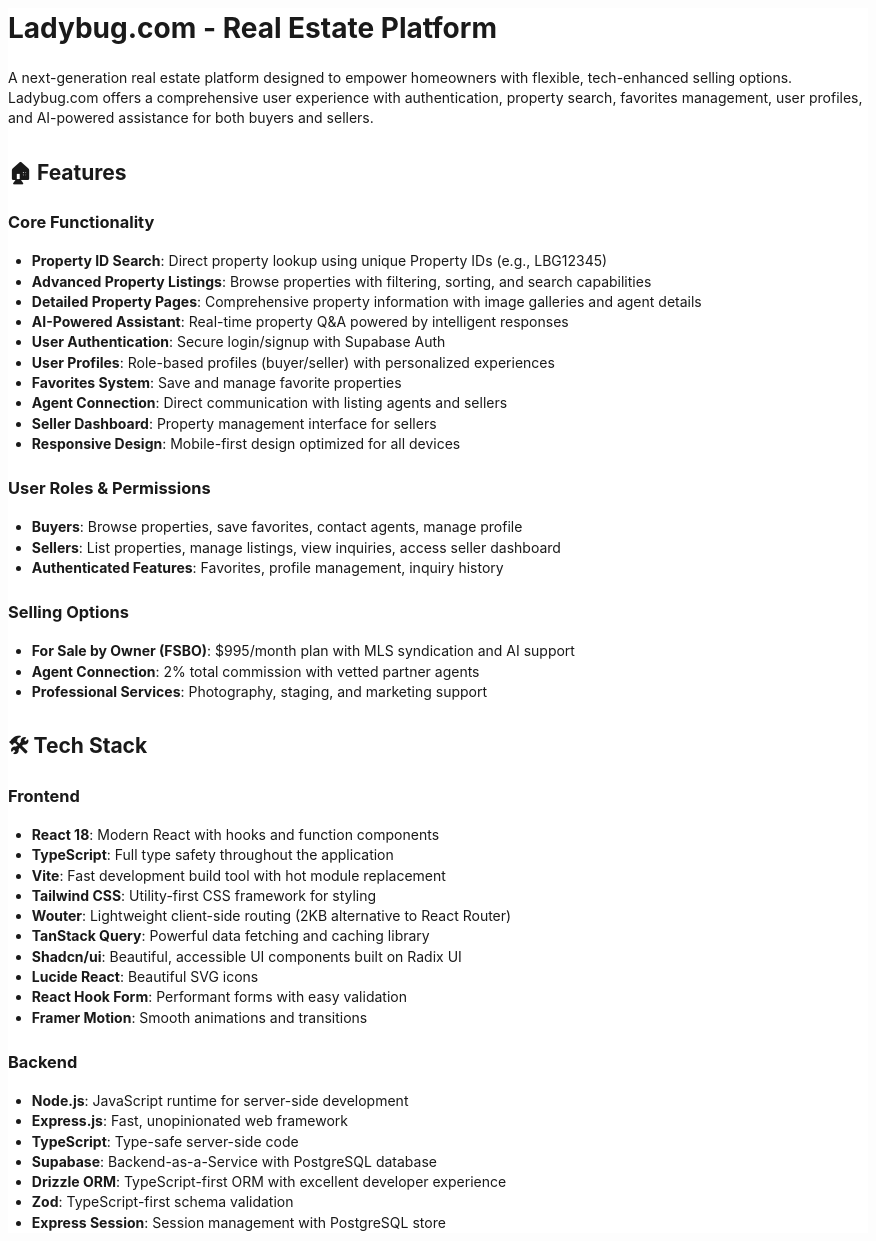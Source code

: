 # Ladybug.com - Real Estate Platform

A next-generation real estate platform designed to empower homeowners with flexible, tech-enhanced selling options. Ladybug.com offers a comprehensive user experience with authentication, property search, favorites management, user profiles, and AI-powered assistance for both buyers and sellers.

## 🏠 Features

### Core Functionality
- **Property ID Search**: Direct property lookup using unique Property IDs (e.g., LBG12345)
- **Advanced Property Listings**: Browse properties with filtering, sorting, and search capabilities
- **Detailed Property Pages**: Comprehensive property information with image galleries and agent details
- **AI-Powered Assistant**: Real-time property Q&A powered by intelligent responses
- **User Authentication**: Secure login/signup with Supabase Auth
- **User Profiles**: Role-based profiles (buyer/seller) with personalized experiences
- **Favorites System**: Save and manage favorite properties
- **Agent Connection**: Direct communication with listing agents and sellers
- **Seller Dashboard**: Property management interface for sellers
- **Responsive Design**: Mobile-first design optimized for all devices

### User Roles & Permissions
- **Buyers**: Browse properties, save favorites, contact agents, manage profile
- **Sellers**: List properties, manage listings, view inquiries, access seller dashboard
- **Authenticated Features**: Favorites, profile management, inquiry history

### Selling Options
- **For Sale by Owner (FSBO)**: $995/month plan with MLS syndication and AI support
- **Agent Connection**: 2% total commission with vetted partner agents
- **Professional Services**: Photography, staging, and marketing support

## 🛠 Tech Stack

### Frontend
- **React 18**: Modern React with hooks and function components
- **TypeScript**: Full type safety throughout the application
- **Vite**: Fast development build tool with hot module replacement
- **Tailwind CSS**: Utility-first CSS framework for styling
- **Wouter**: Lightweight client-side routing (2KB alternative to React Router)
- **TanStack Query**: Powerful data fetching and caching library
- **Shadcn/ui**: Beautiful, accessible UI components built on Radix UI
- **Lucide React**: Beautiful SVG icons
- **React Hook Form**: Performant forms with easy validation
- **Framer Motion**: Smooth animations and transitions

### Backend
- **Node.js**: JavaScript runtime for server-side development
- **Express.js**: Fast, unopinionated web framework
- **TypeScript**: Type-safe server-side code
- **Supabase**: Backend-as-a-Service with PostgreSQL database
- **Drizzle ORM**: TypeScript-first ORM with excellent developer experience
- **Zod**: TypeScript-first schema validation
- **Express Session**: Session management with PostgreSQL store

